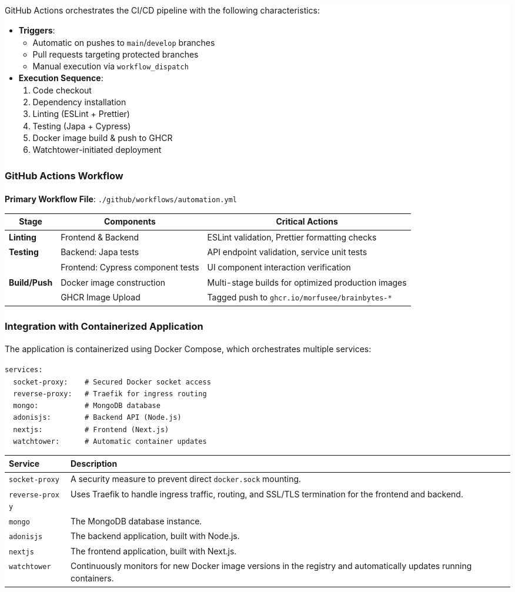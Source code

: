 GitHub Actions orchestrates the CI/CD pipeline with the following characteristics:
- **Triggers**: 
  - Automatic on pushes to `main`/`develop` branches
  - Pull requests targeting protected branches
  - Manual execution via `workflow_dispatch`
- **Execution Sequence**:
  1. Code checkout
  2. Dependency installation
  3. Linting (ESLint + Prettier)
  4. Testing (Japa + Cypress)
  5. Docker image build & push to GHCR
  6. Watchtower-initiated deployment

### GitHub Actions Workflow
**Primary Workflow File**: `./github/workflows/automation.yml`

| Stage           | Components                           | Critical Actions                                  |
|-----------------|--------------------------------------|--------------------------------------------------|
| **Linting**     | Frontend & Backend                   | ESLint validation, Prettier formatting checks    |
| **Testing**     | Backend: Japa tests                  | API endpoint validation, service unit tests      |
|                 | Frontend: Cypress component tests    | UI component interaction verification             |
| **Build/Push**  | Docker image construction            | Multi-stage builds for optimized production images|
|                 | GHCR Image Upload                    | Tagged push to `ghcr.io/morfusee/brainbytes-*`   |

### Integration with Containerized Application
The application is containerized using Docker Compose, which orchestrates multiple services:

```
services:
  socket-proxy:    # Secured Docker socket access
  reverse-proxy:   # Traefik for ingress routing
  mongo:           # MongoDB database
  adonisjs:        # Backend API (Node.js)
  nextjs:          # Frontend (Next.js)
  watchtower:      # Automatic container updates
```

| Service          | Description                                                                                             |
| :--------------- | :------------------------------------------------------------------------------------------------------ |
| `socket-proxy`   | A security measure to prevent direct `docker.sock` mounting.                                            |
| `reverse-proxy`  | Uses Traefik to handle ingress traffic, routing, and SSL/TLS termination for the frontend and backend.  |
| `mongo`          | The MongoDB database instance.                                                                          |
| `adonisjs`       | The backend application, built with Node.js.                                                            |
| `nextjs`         | The frontend application, built with Next.js.                                                           |
| `watchtower`     | Continuously monitors for new Docker image versions in the registry and automatically updates running containers. |
